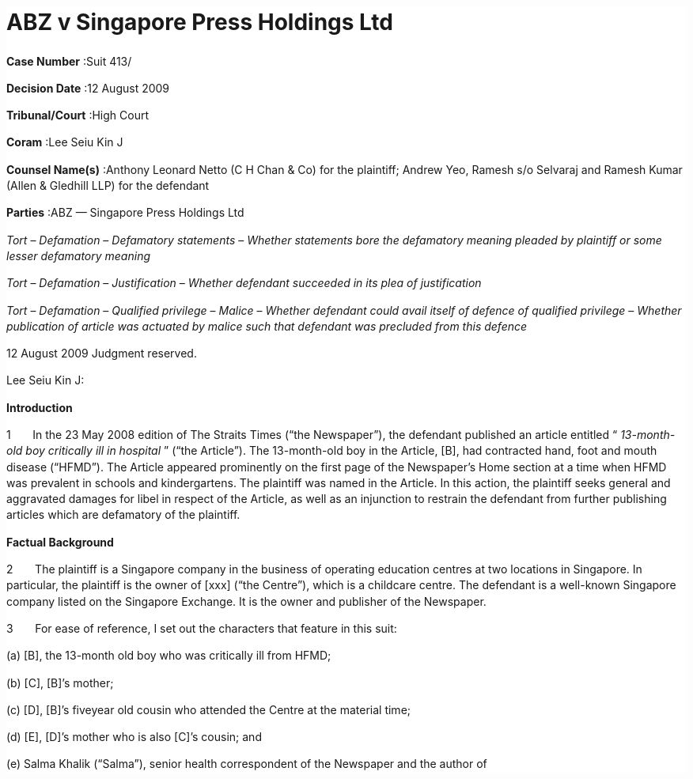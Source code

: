 # ABZ v Singapore Press Holdings Ltd 



**Case Number** :Suit 413/ 

**Decision Date** :12 August 2009 

**Tribunal/Court** :High Court 

**Coram** :Lee Seiu Kin J 

**Counsel Name(s)** :Anthony Leonard Netto (C H Chan & Co) for the plaintiff; Andrew Yeo, Ramesh s/o Selvaraj and Ramesh Kumar (Allen & Gledhill LLP) for the defendant 

**Parties** :ABZ — Singapore Press Holdings Ltd 

_Tort_ – _Defamation_ – _Defamatory statements_ – _Whether statements bore the defamatory meaning pleaded by plaintiff or some lesser defamatory meaning_ 

_Tort_ – _Defamation_ – _Justification_ – _Whether defendant succeeded in its plea of justification_ 

_Tort_ – _Defamation_ – _Qualified privilege_ – _Malice_ – _Whether defendant could avail itself of defence of qualified privilege_ – _Whether publication of article was actuated by malice such that defendant was precluded from this defence_ 

12 August 2009 Judgment reserved. 

Lee Seiu Kin J: 

**Introduction** 

1       In the 23 May 2008 edition of The Straits Times (“the Newspaper”), the defendant published an article entitled “ _13-month-old boy critically ill in hospital_ ” (“the Article”). The 13-month-old boy in the Article, [B], had contracted hand, foot and mouth disease (“HFMD”). The Article appeared prominently on the first page of the Newspaper’s Home section at a time when HFMD was prevalent in schools and kindergartens. The plaintiff was named in the Article. In this action, the plaintiff seeks general and aggravated damages for libel in respect of the Article, as well as an injunction to restrain the defendant from further publishing articles which are defamatory of the plaintiff. 

**Factual Background** 

2       The plaintiff is a Singapore company in the business of operating education centres at two locations in Singapore. In particular, the plaintiff is the owner of [xxx] (“the Centre”), which is a childcare centre. The defendant is a well-known Singapore company listed on the Singapore Exchange. It is the owner and publisher of the Newspaper. 

3       For ease of reference, I set out the characters that feature in this suit: 

 (a) [B], the 13-month old boy who was critically ill from HFMD; 

 (b) [C], [B]’s mother; 

 (c) [D], [B]’s fiveyear old cousin who attended the Centre at the material time; 

 (d) [E], [D]’s mother who is also [C]’s cousin; and 

 (e) Salma Khalik (“Salma”), senior health correspondent of the Newspaper and the author of 
